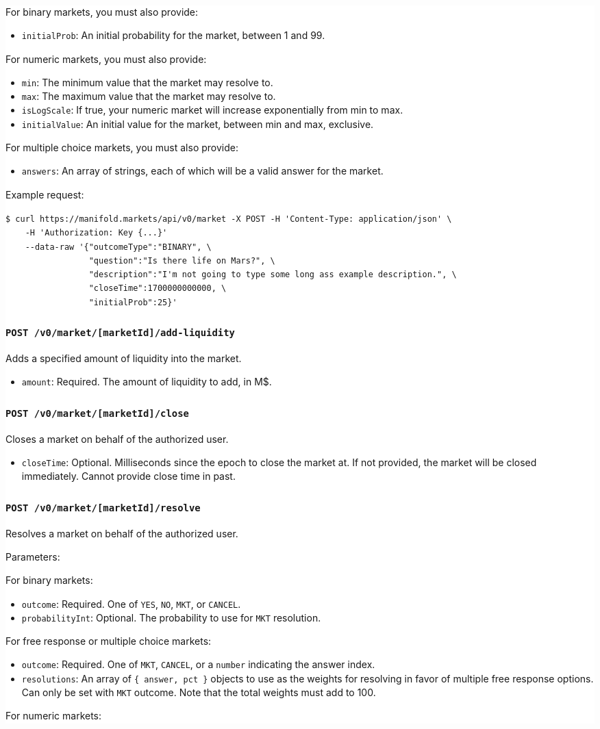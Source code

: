 For binary markets, you must also provide:

- `initialProb`: An initial probability for the market, between 1 and 99.

For numeric markets, you must also provide:

- `min`: The minimum value that the market may resolve to.
- `max`: The maximum value that the market may resolve to.
- `isLogScale`: If true, your numeric market will increase exponentially from min to max.
- `initialValue`: An initial value for the market, between min and max, exclusive.

For multiple choice markets, you must also provide:

- `answers`: An array of strings, each of which will be a valid answer for the market.

Example request:

```
$ curl https://manifold.markets/api/v0/market -X POST -H 'Content-Type: application/json' \
    -H 'Authorization: Key {...}'
    --data-raw '{"outcomeType":"BINARY", \
                 "question":"Is there life on Mars?", \
                 "description":"I'm not going to type some long ass example description.", \
                 "closeTime":1700000000000, \
                 "initialProb":25}'
```

### `POST /v0/market/[marketId]/add-liquidity`

Adds a specified amount of liquidity into the market.

- `amount`: Required. The amount of liquidity to add, in M$.

### `POST /v0/market/[marketId]/close`

Closes a market on behalf of the authorized user.

- `closeTime`: Optional. Milliseconds since the epoch to close the market at. If not provided, the market will be closed immediately. Cannot provide close time in past.

### `POST /v0/market/[marketId]/resolve`

Resolves a market on behalf of the authorized user.

Parameters:

For binary markets:

- `outcome`: Required. One of `YES`, `NO`, `MKT`, or `CANCEL`.
- `probabilityInt`: Optional. The probability to use for `MKT` resolution.

For free response or multiple choice markets:

- `outcome`: Required. One of `MKT`, `CANCEL`, or a `number` indicating the answer index.
- `resolutions`: An array of `{ answer, pct }` objects to use as the weights for resolving in favor of multiple free response options. Can only be set with `MKT` outcome. Note that the total weights must add to 100.

For numeric markets:
